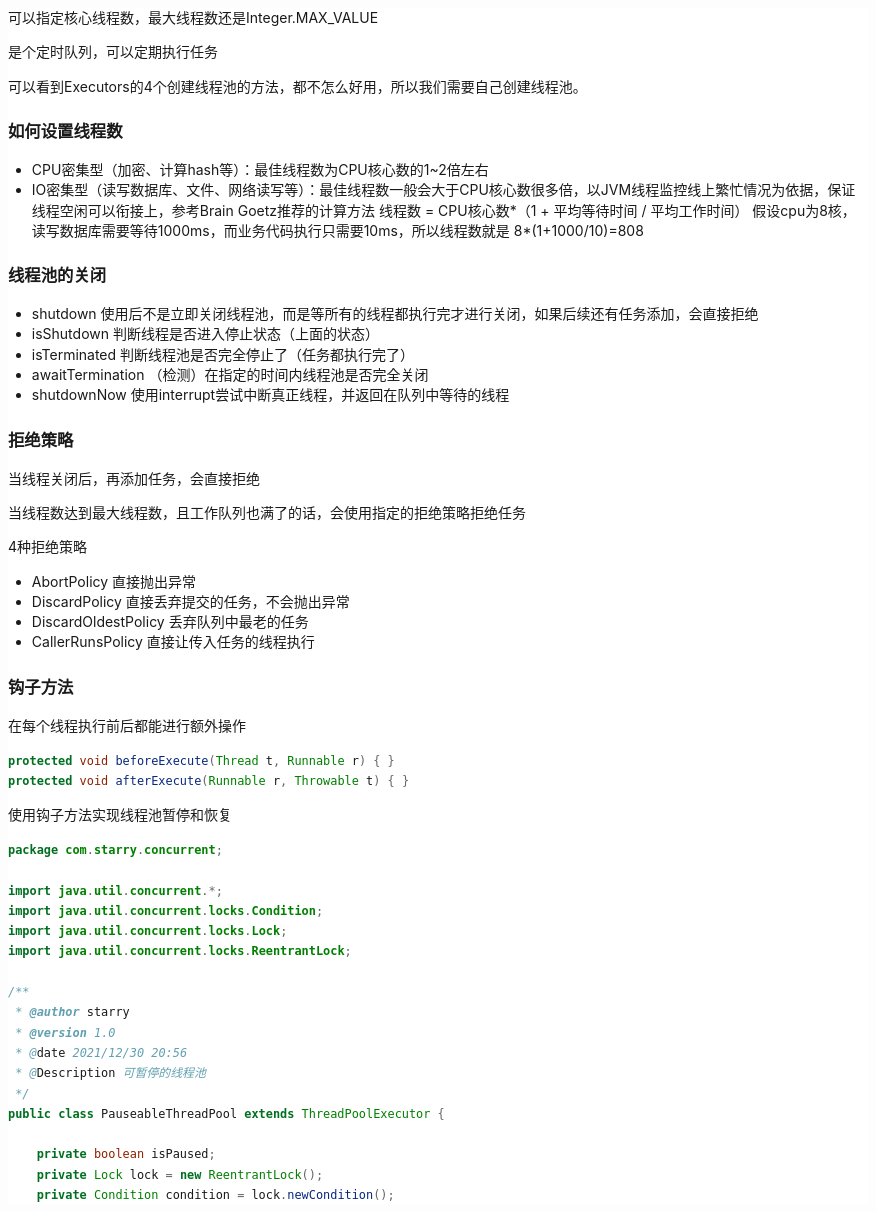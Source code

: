 ```java
```

可以指定核心线程数，最大线程数还是Integer.MAX_VALUE

是个定时队列，可以定期执行任务

可以看到Executors的4个创建线程池的方法，都不怎么好用，所以我们需要自己创建线程池。

### 如何设置线程数

-  CPU密集型（加密、计算hash等）：最佳线程数为CPU核心数的1~2倍左右 
-  IO密集型（读写数据库、文件、网络读写等）：最佳线程数一般会大于CPU核心数很多倍，以JVM线程监控线上繁忙情况为依据，保证线程空闲可以衔接上，参考Brain Goetz推荐的计算方法
线程数 = CPU核心数*（1 + 平均等待时间 / 平均工作时间）
假设cpu为8核，读写数据库需要等待1000ms，而业务代码执行只需要10ms，所以线程数就是
8*(1+1000/10)=808 

### 线程池的关闭

-  shutdown 使用后不是立即关闭线程池，而是等所有的线程都执行完才进行关闭，如果后续还有任务添加，会直接拒绝 
-  isShutdown 判断线程是否进入停止状态（上面的状态） 
-  isTerminated 判断线程池是否完全停止了（任务都执行完了） 
-  awaitTermination （检测）在指定的时间内线程池是否完全关闭 
-  shutdownNow 使用interrupt尝试中断真正线程，并返回在队列中等待的线程 

### 拒绝策略

当线程关闭后，再添加任务，会直接拒绝

当线程数达到最大线程数，且工作队列也满了的话，会使用指定的拒绝策略拒绝任务

4种拒绝策略

-  AbortPolicy 直接抛出异常 
-  DiscardPolicy 直接丢弃提交的任务，不会抛出异常 
-  DiscardOldestPolicy 丢弃队列中最老的任务 
-  CallerRunsPolicy 直接让传入任务的线程执行 

### 钩子方法

在每个线程执行前后都能进行额外操作

```java
protected void beforeExecute(Thread t, Runnable r) { }
protected void afterExecute(Runnable r, Throwable t) { }
```

使用钩子方法实现线程池暂停和恢复

```java
package com.starry.concurrent;

import java.util.concurrent.*;
import java.util.concurrent.locks.Condition;
import java.util.concurrent.locks.Lock;
import java.util.concurrent.locks.ReentrantLock;

/**
 * @author starry
 * @version 1.0
 * @date 2021/12/30 20:56
 * @Description 可暂停的线程池
 */
public class PauseableThreadPool extends ThreadPoolExecutor {

    private boolean isPaused;
    private Lock lock = new ReentrantLock();
    private Condition condition = lock.newCondition();

```